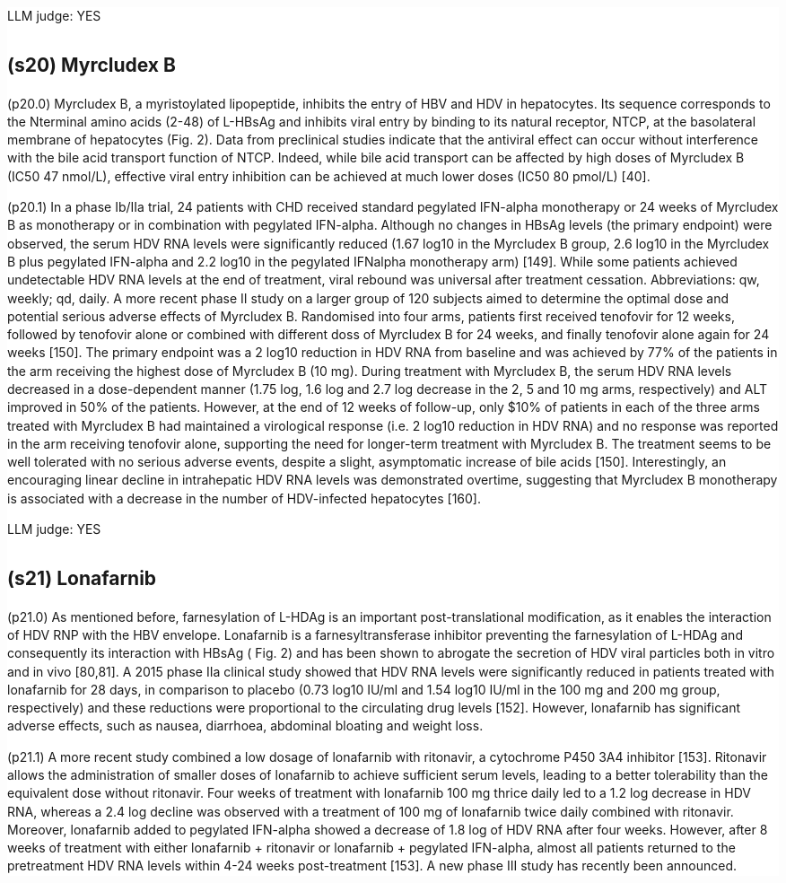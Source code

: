 LLM judge: YES

## (s20) Myrcludex B
(p20.0) Myrcludex B, a myristoylated lipopeptide, inhibits the entry of HBV and HDV in hepatocytes. Its sequence corresponds to the Nterminal amino acids (2-48) of L-HBsAg and inhibits viral entry by binding to its natural receptor, NTCP, at the basolateral membrane of hepatocytes (Fig. 2). Data from preclinical studies indicate that the antiviral effect can occur without interference with the bile acid transport function of NTCP. Indeed, while bile acid transport can be affected by high doses of Myrcludex B (IC50 47 nmol/L), effective viral entry inhibition can be achieved at much lower doses (IC50 80 pmol/L) [40].

(p20.1) In a phase Ib/IIa trial, 24 patients with CHD received standard pegylated IFN-alpha monotherapy or 24 weeks of Myrcludex B as monotherapy or in combination with pegylated IFN-alpha. Although no changes in HBsAg levels (the primary endpoint) were observed, the serum HDV RNA levels were significantly reduced (1.67 log10 in the Myrcludex B group, 2.6 log10 in the Myrcludex B plus pegylated IFN-alpha and 2.2 log10 in the pegylated IFNalpha monotherapy arm) [149]. While some patients achieved undetectable HDV RNA levels at the end of treatment, viral rebound was universal after treatment cessation. Abbreviations: qw, weekly; qd, daily. A more recent phase II study on a larger group of 120 subjects aimed to determine the optimal dose and potential serious adverse effects of Myrcludex B. Randomised into four arms, patients first received tenofovir for 12 weeks, followed by tenofovir alone or combined with different doss of Myrcludex B for 24 weeks, and finally tenofovir alone again for 24 weeks [150]. The primary endpoint was a 2 log10 reduction in HDV RNA from baseline and was achieved by 77% of the patients in the arm receiving the highest dose of Myrcludex B (10 mg). During treatment with Myrcludex B, the serum HDV RNA levels decreased in a dose-dependent manner (1.75 log, 1.6 log and 2.7 log decrease in the 2, 5 and 10 mg arms, respectively) and ALT improved in 50% of the patients. However, at the end of 12 weeks of follow-up, only $10% of patients in each of the three arms treated with Myrcludex B had maintained a virological response (i.e. 2 log10 reduction in HDV RNA) and no response was reported in the arm receiving tenofovir alone, supporting the need for longer-term treatment with Myrcludex B. The treatment seems to be well tolerated with no serious adverse events, despite a slight, asymptomatic increase of bile acids [150]. Interestingly, an encouraging linear decline in intrahepatic HDV RNA levels was demonstrated overtime, suggesting that Myrcludex B monotherapy is associated with a decrease in the number of HDV-infected hepatocytes [160].

LLM judge: YES

## (s21) Lonafarnib
(p21.0) As mentioned before, farnesylation of L-HDAg is an important post-translational modification, as it enables the interaction of HDV RNP with the HBV envelope. Lonafarnib is a farnesyltransferase inhibitor preventing the farnesylation of L-HDAg and consequently its interaction with HBsAg ( Fig. 2) and has been shown to abrogate the secretion of HDV viral particles both in vitro and in vivo [80,81]. A 2015 phase IIa clinical study showed that HDV RNA levels were significantly reduced in patients treated with lonafarnib for 28 days, in comparison to placebo (0.73 log10 IU/ml and 1.54 log10 IU/ml in the 100 mg and 200 mg group, respectively) and these reductions were proportional to the circulating drug levels [152]. However, lonafarnib has significant adverse effects, such as nausea, diarrhoea, abdominal bloating and weight loss.

(p21.1) A more recent study combined a low dosage of lonafarnib with ritonavir, a cytochrome P450 3A4 inhibitor [153]. Ritonavir allows the administration of smaller doses of lonafarnib to achieve sufficient serum levels, leading to a better tolerability than the equivalent dose without ritonavir. Four weeks of treatment with lonafarnib 100 mg thrice daily led to a 1.2 log decrease in HDV RNA, whereas a 2.4 log decline was observed with a treatment of 100 mg of lonafarnib twice daily combined with ritonavir. Moreover, lonafarnib added to pegylated IFN-alpha showed a decrease of 1.8 log of HDV RNA after four weeks. However, after 8 weeks of treatment with either lonafarnib + ritonavir or lonafarnib + pegylated IFN-alpha, almost all patients returned to the pretreatment HDV RNA levels within 4-24 weeks post-treatment [153]. A new phase III study has recently been announced.
